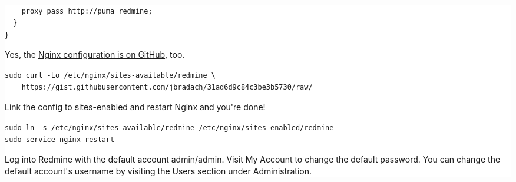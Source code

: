```nginx
    proxy_pass http://puma_redmine;
  }
}
```

Yes, the [Nginx configuration is on GitHub](https://gist.github.com/jbradach/31ad6d9c84c3be3b5730), too.

```shell
sudo curl -Lo /etc/nginx/sites-available/redmine \
    https://gist.githubusercontent.com/jbradach/31ad6d9c84c3be3b5730/raw/
```

Link the config to sites-enabled and restart Nginx and you're done!

```shell
sudo ln -s /etc/nginx/sites-available/redmine /etc/nginx/sites-enabled/redmine
sudo service nginx restart
```

Log into Redmine with the default account admin/admin. Visit My Account to change the default password. You can change the default account's username by visiting the Users section under Administration.
